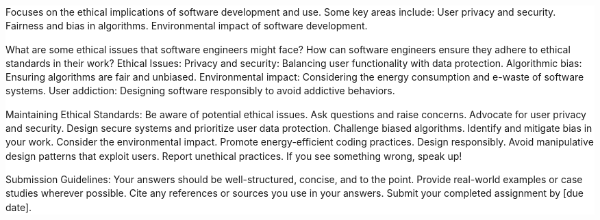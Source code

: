Focuses on the ethical implications of software development and use.
Some key areas include:
User privacy and security.
Fairness and bias in algorithms.
Environmental impact of software development.

What are some ethical issues that software engineers might face? How can software engineers ensure they adhere to ethical standards in their work?
Ethical Issues:
Privacy and security: Balancing user functionality with data protection.
Algorithmic bias: Ensuring algorithms are fair and unbiased.
Environmental impact: Considering the energy consumption and e-waste of software systems.
User addiction: Designing software responsibly to avoid addictive behaviors.

Maintaining Ethical Standards:
Be aware of potential ethical issues. Ask questions and raise concerns.
Advocate for user privacy and security. Design secure systems and prioritize user data protection.
Challenge biased algorithms. Identify and mitigate bias in your work.
Consider the environmental impact. Promote energy-efficient coding practices.
Design responsibly. Avoid manipulative design patterns that exploit users.
Report unethical practices. If you see something wrong, speak up!


Submission Guidelines:
Your answers should be well-structured, concise, and to the point.
Provide real-world examples or case studies wherever possible.
Cite any references or sources you use in your answers.
Submit your completed assignment by [due date].
